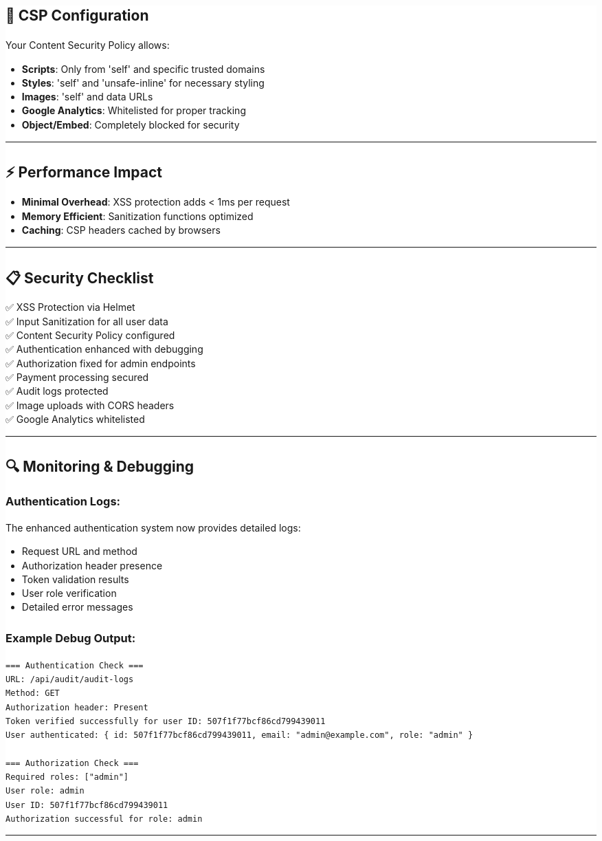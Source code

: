 
## 🎨 CSP Configuration

Your Content Security Policy allows:
- **Scripts**: Only from 'self' and specific trusted domains
- **Styles**: 'self' and 'unsafe-inline' for necessary styling
- **Images**: 'self' and data URLs
- **Google Analytics**: Whitelisted for proper tracking
- **Object/Embed**: Completely blocked for security

---

## ⚡ Performance Impact

- **Minimal Overhead**: XSS protection adds < 1ms per request
- **Memory Efficient**: Sanitization functions optimized
- **Caching**: CSP headers cached by browsers

---

## 📋 Security Checklist

✅ XSS Protection via Helmet  
✅ Input Sanitization for all user data  
✅ Content Security Policy configured  
✅ Authentication enhanced with debugging  
✅ Authorization fixed for admin endpoints  
✅ Payment processing secured  
✅ Audit logs protected  
✅ Image uploads with CORS headers  
✅ Google Analytics whitelisted  

---

## 🔍 Monitoring & Debugging

### Authentication Logs:
The enhanced authentication system now provides detailed logs:
- Request URL and method
- Authorization header presence
- Token validation results
- User role verification
- Detailed error messages

### Example Debug Output:
```
=== Authentication Check ===
URL: /api/audit/audit-logs
Method: GET
Authorization header: Present
Token verified successfully for user ID: 507f1f77bcf86cd799439011
User authenticated: { id: 507f1f77bcf86cd799439011, email: "admin@example.com", role: "admin" }

=== Authorization Check ===
Required roles: ["admin"]
User role: admin
User ID: 507f1f77bcf86cd799439011
Authorization successful for role: admin
```

---